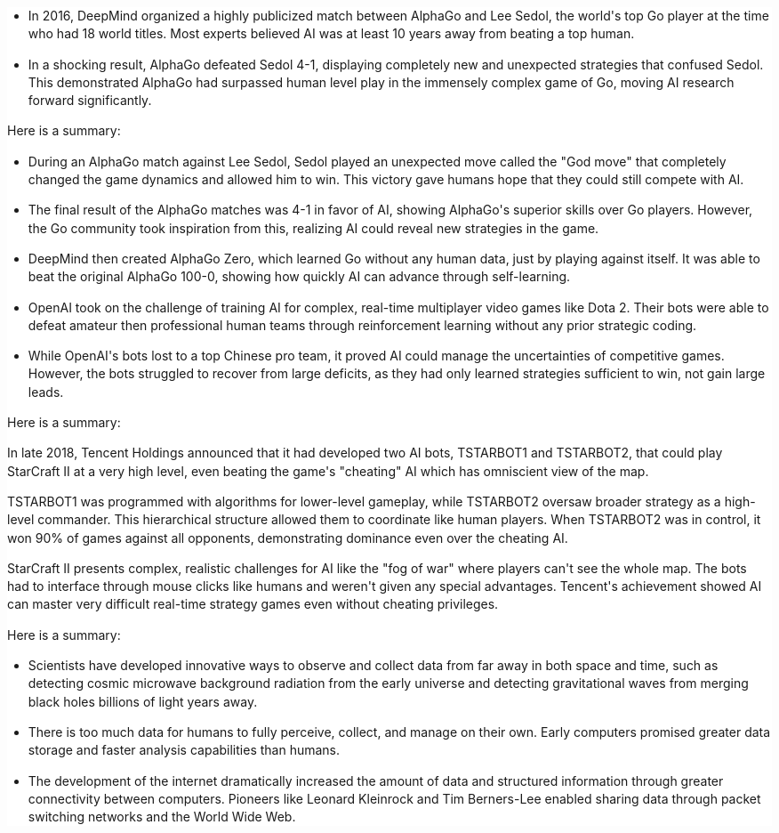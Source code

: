 - In 2016, DeepMind organized a highly publicized match between AlphaGo and Lee Sedol, the world's top Go player at the time who had 18 world titles. Most experts believed AI was at least 10 years away from beating a top human.

- In a shocking result, AlphaGo defeated Sedol 4-1, displaying completely new and unexpected strategies that confused Sedol. This demonstrated AlphaGo had surpassed human level play in the immensely complex game of Go, moving AI research forward significantly.

 Here is a summary:

- During an AlphaGo match against Lee Sedol, Sedol played an unexpected move called the "God move" that completely changed the game dynamics and allowed him to win. This victory gave humans hope that they could still compete with AI.

- The final result of the AlphaGo matches was 4-1 in favor of AI, showing AlphaGo's superior skills over Go players. However, the Go community took inspiration from this, realizing AI could reveal new strategies in the game. 

- DeepMind then created AlphaGo Zero, which learned Go without any human data, just by playing against itself. It was able to beat the original AlphaGo 100-0, showing how quickly AI can advance through self-learning.

- OpenAI took on the challenge of training AI for complex, real-time multiplayer video games like Dota 2. Their bots were able to defeat amateur then professional human teams through reinforcement learning without any prior strategic coding. 

- While OpenAI's bots lost to a top Chinese pro team, it proved AI could manage the uncertainties of competitive games. However, the bots struggled to recover from large deficits, as they had only learned strategies sufficient to win, not gain large leads.

 Here is a summary:

In late 2018, Tencent Holdings announced that it had developed two AI bots, TSTARBOT1 and TSTARBOT2, that could play StarCraft II at a very high level, even beating the game's "cheating" AI which has omniscient view of the map. 

TSTARBOT1 was programmed with algorithms for lower-level gameplay, while TSTARBOT2 oversaw broader strategy as a high-level commander. This hierarchical structure allowed them to coordinate like human players. When TSTARBOT2 was in control, it won 90% of games against all opponents, demonstrating dominance even over the cheating AI.

StarCraft II presents complex, realistic challenges for AI like the "fog of war" where players can't see the whole map. The bots had to interface through mouse clicks like humans and weren't given any special advantages. Tencent's achievement showed AI can master very difficult real-time strategy games even without cheating privileges.

 Here is a summary:

- Scientists have developed innovative ways to observe and collect data from far away in both space and time, such as detecting cosmic microwave background radiation from the early universe and detecting gravitational waves from merging black holes billions of light years away. 

- There is too much data for humans to fully perceive, collect, and manage on their own. Early computers promised greater data storage and faster analysis capabilities than humans. 

- The development of the internet dramatically increased the amount of data and structured information through greater connectivity between computers. Pioneers like Leonard Kleinrock and Tim Berners-Lee enabled sharing data through packet switching networks and the World Wide Web.
